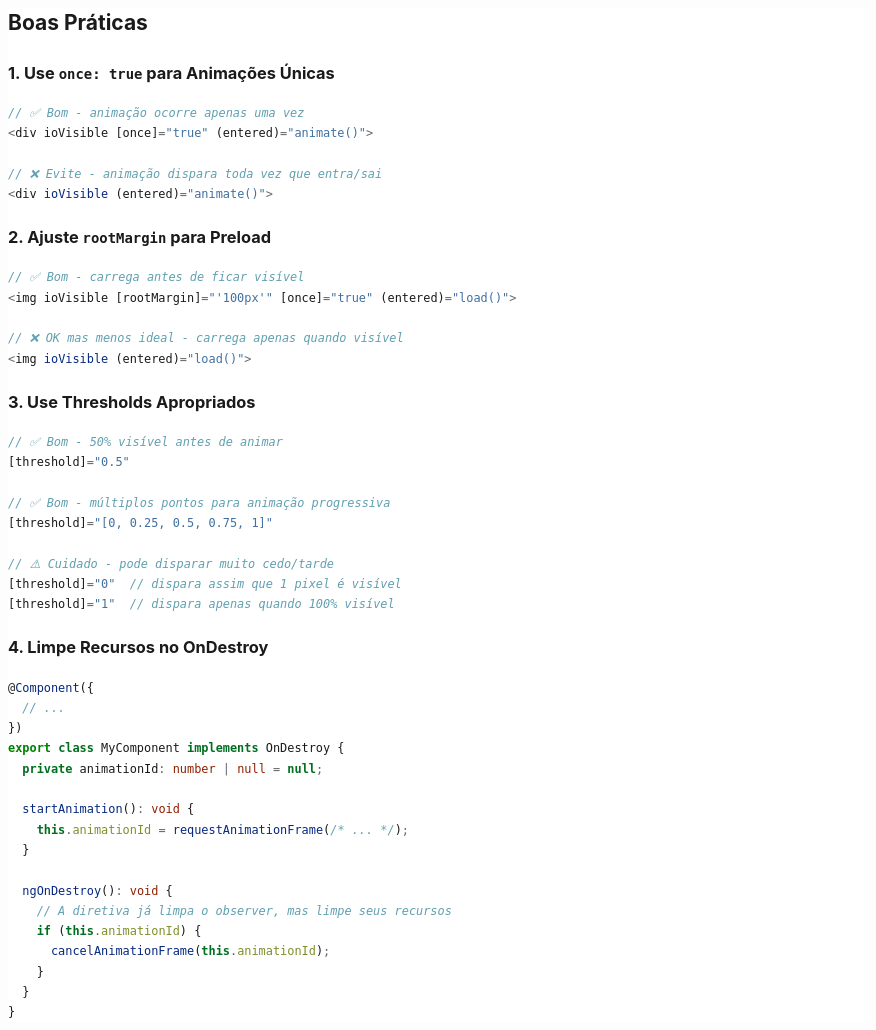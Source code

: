 ## Boas Práticas

### 1. Use `once: true` para Animações Únicas

```typescript
// ✅ Bom - animação ocorre apenas uma vez
<div ioVisible [once]="true" (entered)="animate()">

// ❌ Evite - animação dispara toda vez que entra/sai
<div ioVisible (entered)="animate()">
```

### 2. Ajuste `rootMargin` para Preload

```typescript
// ✅ Bom - carrega antes de ficar visível
<img ioVisible [rootMargin]="'100px'" [once]="true" (entered)="load()">

// ❌ OK mas menos ideal - carrega apenas quando visível
<img ioVisible (entered)="load()">
```

### 3. Use Thresholds Apropriados

```typescript
// ✅ Bom - 50% visível antes de animar
[threshold]="0.5"

// ✅ Bom - múltiplos pontos para animação progressiva
[threshold]="[0, 0.25, 0.5, 0.75, 1]"

// ⚠️ Cuidado - pode disparar muito cedo/tarde
[threshold]="0"  // dispara assim que 1 pixel é visível
[threshold]="1"  // dispara apenas quando 100% visível
```

### 4. Limpe Recursos no OnDestroy

```typescript
@Component({
  // ...
})
export class MyComponent implements OnDestroy {
  private animationId: number | null = null;

  startAnimation(): void {
    this.animationId = requestAnimationFrame(/* ... */);
  }

  ngOnDestroy(): void {
    // A diretiva já limpa o observer, mas limpe seus recursos
    if (this.animationId) {
      cancelAnimationFrame(this.animationId);
    }
  }
}
```
